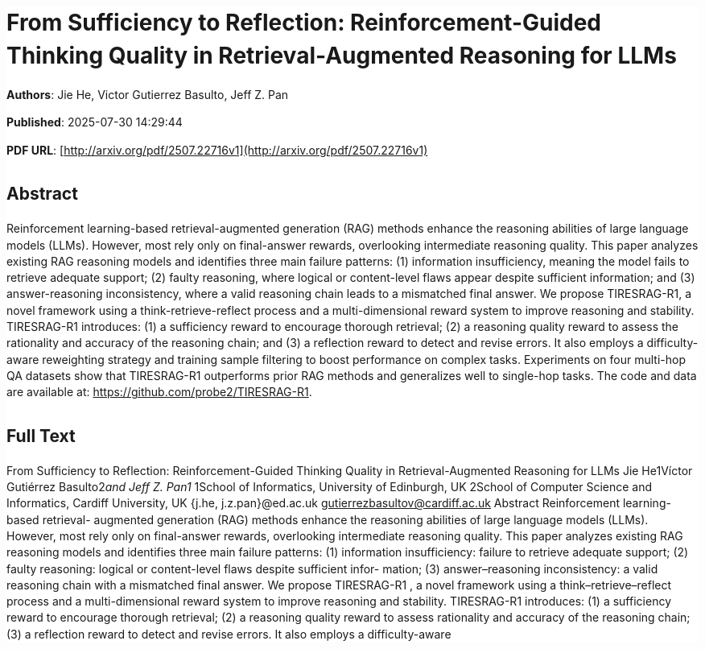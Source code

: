 # From Sufficiency to Reflection: Reinforcement-Guided Thinking Quality in Retrieval-Augmented Reasoning for LLMs

**Authors**: Jie He, Victor Gutierrez Basulto, Jeff Z. Pan

**Published**: 2025-07-30 14:29:44

**PDF URL**: [http://arxiv.org/pdf/2507.22716v1](http://arxiv.org/pdf/2507.22716v1)

## Abstract
Reinforcement learning-based retrieval-augmented generation (RAG) methods
enhance the reasoning abilities of large language models (LLMs). However, most
rely only on final-answer rewards, overlooking intermediate reasoning quality.
This paper analyzes existing RAG reasoning models and identifies three main
failure patterns: (1) information insufficiency, meaning the model fails to
retrieve adequate support; (2) faulty reasoning, where logical or content-level
flaws appear despite sufficient information; and (3) answer-reasoning
inconsistency, where a valid reasoning chain leads to a mismatched final
answer. We propose TIRESRAG-R1, a novel framework using a
think-retrieve-reflect process and a multi-dimensional reward system to improve
reasoning and stability. TIRESRAG-R1 introduces: (1) a sufficiency reward to
encourage thorough retrieval; (2) a reasoning quality reward to assess the
rationality and accuracy of the reasoning chain; and (3) a reflection reward to
detect and revise errors. It also employs a difficulty-aware reweighting
strategy and training sample filtering to boost performance on complex tasks.
Experiments on four multi-hop QA datasets show that TIRESRAG-R1 outperforms
prior RAG methods and generalizes well to single-hop tasks. The code and data
are available at: https://github.com/probe2/TIRESRAG-R1.

## Full Text




From Sufficiency to Reflection: Reinforcement-Guided Thinking Quality in
Retrieval-Augmented Reasoning for LLMs
Jie He1Víctor Gutiérrez Basulto2*and Jeff Z. Pan1*
1School of Informatics, University of Edinburgh, UK
2School of Computer Science and Informatics, Cardiff University, UK
{j.he, j.z.pan}@ed.ac.uk gutierrezbasultov@cardiff.ac.uk
Abstract
Reinforcement learning-based retrieval-
augmented generation (RAG) methods
enhance the reasoning abilities of large
language models (LLMs). However, most rely
only on final-answer rewards, overlooking
intermediate reasoning quality. This paper
analyzes existing RAG reasoning models
and identifies three main failure patterns: (1)
information insufficiency: failure to retrieve
adequate support; (2) faulty reasoning: logical
or content-level flaws despite sufficient infor-
mation; (3) answer–reasoning inconsistency:
a valid reasoning chain with a mismatched
final answer. We propose TIRESRAG-R1 , a
novel framework using a think–retrieve–reflect
process and a multi-dimensional reward
system to improve reasoning and stability.
TIRESRAG-R1 introduces: (1) a sufficiency
reward to encourage thorough retrieval;
(2) a reasoning quality reward to assess
rationality and accuracy of the reasoning chain;
(3) a reflection reward to detect and revise
errors. It also employs a difficulty-aware